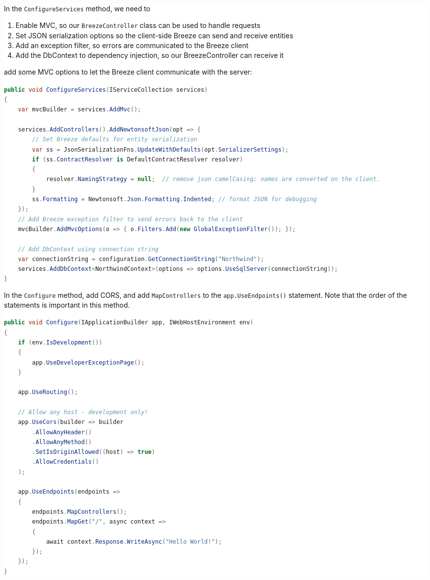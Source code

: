 In the `ConfigureServices` method, we need to 
1. Enable MVC, so our `BreezeController` class can be used to handle requests
2. Set JSON serialization options so the client-side Breeze can send and receive entities
3. Add an exception filter, so errors are communicated to the Breeze client
4. Add the DbContext to dependency injection, so our BreezeController can receive it

add some MVC options to let the Breeze client communicate with the server:
```csharp
public void ConfigureServices(IServiceCollection services)
{
    var mvcBuilder = services.AddMvc();

    services.AddControllers().AddNewtonsoftJson(opt => {
        // Set Breeze defaults for entity serialization
        var ss = JsonSerializationFns.UpdateWithDefaults(opt.SerializerSettings);
        if (ss.ContractResolver is DefaultContractResolver resolver)
        {
            resolver.NamingStrategy = null;  // remove json camelCasing; names are converted on the client.
        }
        ss.Formatting = Newtonsoft.Json.Formatting.Indented; // format JSON for debugging
    });
    // Add Breeze exception filter to send errors back to the client
    mvcBuilder.AddMvcOptions(o => { o.Filters.Add(new GlobalExceptionFilter()); });

    // Add DbContext using connection string
    var connectionString = configuration.GetConnectionString("Northwind");
    services.AddDbContext<NorthwindContext>(options => options.UseSqlServer(connectionString));
}
```
In the `Configure` method, add CORS, and add `MapControllers` to the `app.UseEndpoints()` statement.  Note
that the order of the statements is important in this method.
```csharp
public void Configure(IApplicationBuilder app, IWebHostEnvironment env)
{
    if (env.IsDevelopment())
    {
        app.UseDeveloperExceptionPage();
    }

    app.UseRouting();

    // Allow any host - development only!
    app.UseCors(builder => builder
        .AllowAnyHeader()
        .AllowAnyMethod()
        .SetIsOriginAllowed((host) => true)
        .AllowCredentials()
    );

    app.UseEndpoints(endpoints =>
    {
        endpoints.MapControllers();
        endpoints.MapGet("/", async context =>
        {
            await context.Response.WriteAsync("Hello World!");
        });
    });
}
```

